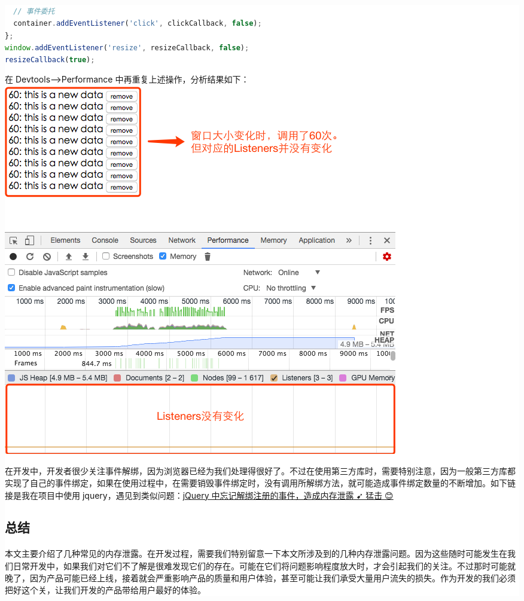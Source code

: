 ```js
  // 事件委托
  container.addEventListener('click', clickCallback, false);
};
window.addEventListener('resize', resizeCallback, false);
resizeCallback(true);
```

在 Devtools–>Performance 中再重复上述操作，分析结果如下：
![callback](./images/callback1.png)

在开发中，开发者很少关注事件解绑，因为浏览器已经为我们处理得很好了。不过在使用第三方库时，需要特别注意，因为一般第三方库都实现了自己的事件绑定，如果在使用过程中，在需要销毁事件绑定时，没有调用所解绑方法，就可能造成事件绑定数量的不断增加。如下链接是我在项目中使用 jquery，遇见到类似问题：[jQuery 中忘记解绑注册的事件，造成内存泄露 ➹ 猛击 😊](https://github.com/zhansingsong/js-leakage-patterns/blob/master/%E5%86%85%E5%AD%98%E6%B3%84%E9%9C%B2%E4%B9%8BListeners/%E5%86%85%E5%AD%98%E6%B3%84%E9%9C%B2%E4%B9%8BListeners.md)

## 总结

本文主要介绍了几种常见的内存泄露。在开发过程，需要我们特别留意一下本文所涉及到的几种内存泄露问题。因为这些随时可能发生在我们日常开发中，如果我们对它们不了解是很难发现它们的存在。可能在它们将问题影响程度放大时，才会引起我们的关注。不过那时可能就晚了，因为产品可能已经上线，接着就会严重影响产品的质量和用户体验，甚至可能让我们承受大量用户流失的损失。作为开发的我们必须把好这个关，让我们开发的产品带给用户最好的体验。
